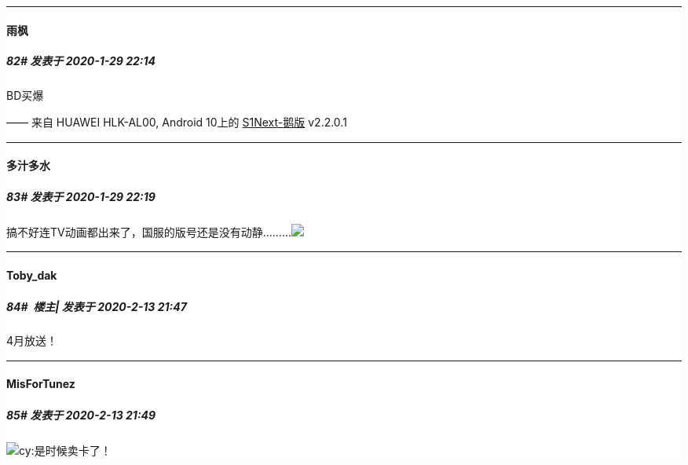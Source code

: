 




*****

####  雨枫  
##### 82#       发表于 2020-1-29 22:14




BD买爆

—— 来自 HUAWEI HLK-AL00, Android 10上的 [S1Next-鹅版](https://github.com/ykrank/S1-Next/releases) v2.2.0.1







*****

####  多汁多水  
##### 83#       发表于 2020-1-29 22:19




搞不好连TV动画都出来了，国服的版号还是没有动静.........<img src="https://static.saraba1st.com/image/smiley/face2017/155.png" referrerpolicy="no-referrer">







*****

####  Toby_dak  
##### 84#         楼主| 发表于 2020-2-13 21:47




4月放送！







*****

####  MisForTunez  
##### 85#       发表于 2020-2-13 21:49



<img src="https://static.saraba1st.com/image/smiley/face2017/066.png" referrerpolicy="no-referrer">cy:是时候卖卡了！




